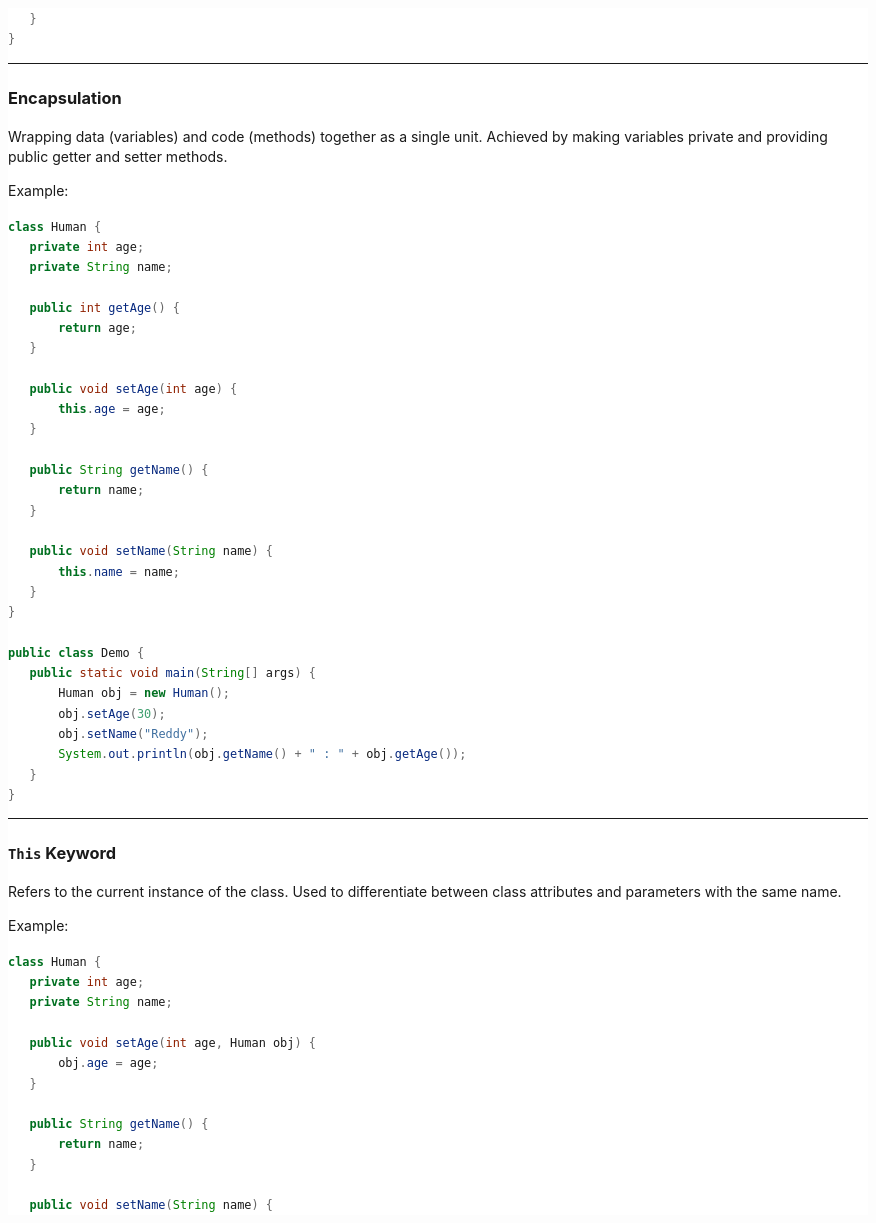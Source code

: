 ```java
   }
}
```

---

### Encapsulation
Wrapping data (variables) and code (methods) together as a single unit. Achieved by making variables private and providing public getter and setter methods.

Example:
```java
class Human {
   private int age;
   private String name;

   public int getAge() {
       return age;
   }

   public void setAge(int age) {
       this.age = age;
   }

   public String getName() {
       return name;
   }

   public void setName(String name) {
       this.name = name;
   }
}

public class Demo {
   public static void main(String[] args) {
       Human obj = new Human();
       obj.setAge(30);
       obj.setName("Reddy");
       System.out.println(obj.getName() + " : " + obj.getAge());
   }
}
```

---

### `This` Keyword
Refers to the current instance of the class. Used to differentiate between class attributes and parameters with the same name.

Example:
```java
class Human {
   private int age;
   private String name;

   public void setAge(int age, Human obj) {
       obj.age = age;
   }

   public String getName() {
       return name;
   }

   public void setName(String name) {
```